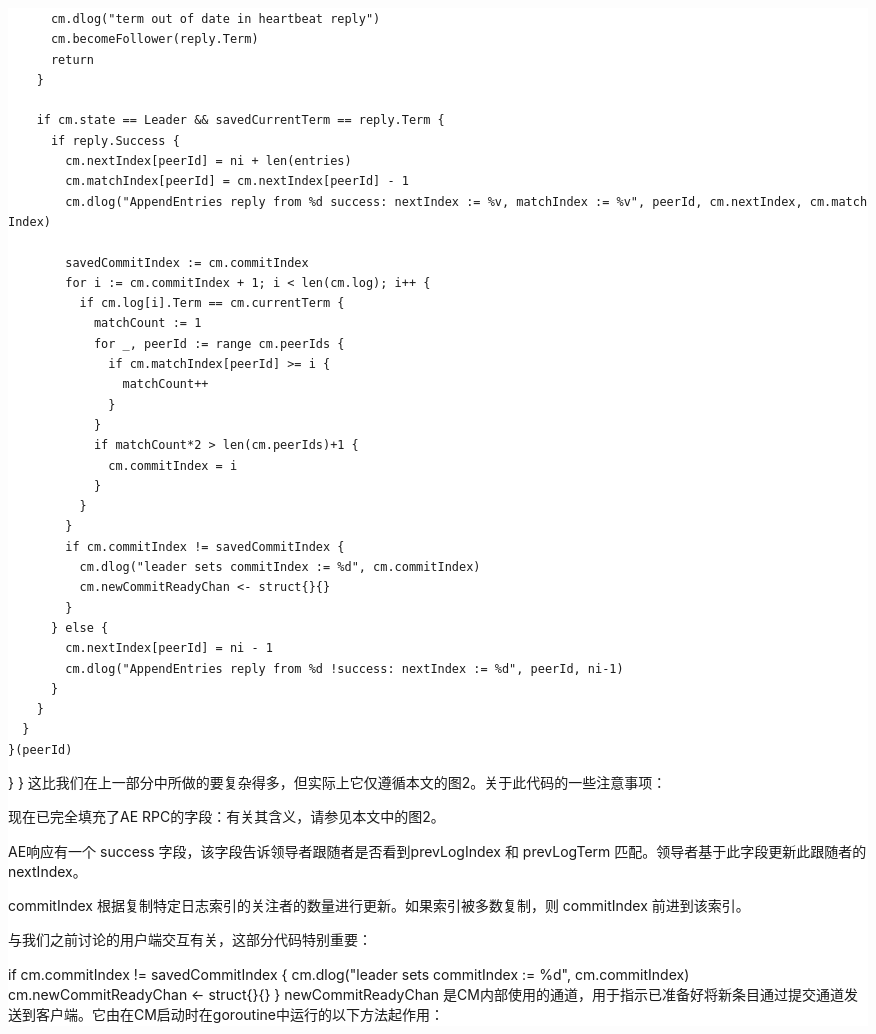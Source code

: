           cm.dlog("term out of date in heartbeat reply")
          cm.becomeFollower(reply.Term)
          return
        }

        if cm.state == Leader && savedCurrentTerm == reply.Term {
          if reply.Success {
            cm.nextIndex[peerId] = ni + len(entries)
            cm.matchIndex[peerId] = cm.nextIndex[peerId] - 1
            cm.dlog("AppendEntries reply from %d success: nextIndex := %v, matchIndex := %v", peerId, cm.nextIndex, cm.matchIndex)

            savedCommitIndex := cm.commitIndex
            for i := cm.commitIndex + 1; i < len(cm.log); i++ {
              if cm.log[i].Term == cm.currentTerm {
                matchCount := 1
                for _, peerId := range cm.peerIds {
                  if cm.matchIndex[peerId] >= i {
                    matchCount++
                  }
                }
                if matchCount*2 > len(cm.peerIds)+1 {
                  cm.commitIndex = i
                }
              }
            }
            if cm.commitIndex != savedCommitIndex {
              cm.dlog("leader sets commitIndex := %d", cm.commitIndex)
              cm.newCommitReadyChan <- struct{}{}
            }
          } else {
            cm.nextIndex[peerId] = ni - 1
            cm.dlog("AppendEntries reply from %d !success: nextIndex := %d", peerId, ni-1)
          }
        }
      }
    }(peerId)
  }
}
这比我们在上一部分中所做的要复杂得多，但实际上它仅遵循本文的图2。关于此代码的一些注意事项：

现在已完全填充了AE RPC的字段：有关其含义，请参见本文中的图2。

AE响应有一个 success 字段，该字段告诉领导者跟随者是否看到prevLogIndex 和 prevLogTerm 匹配。领导者基于此字段更新此跟随者的nextIndex。

commitIndex 根据复制特定日志索引的关注者的数量进行更新。如果索引被多数复制，则 commitIndex 前进到该索引。

与我们之前讨论的用户端交互有关，这部分代码特别重要：

if cm.commitIndex != savedCommitIndex {
  cm.dlog("leader sets commitIndex := %d", cm.commitIndex)
  cm.newCommitReadyChan <- struct{}{}
}
newCommitReadyChan 是CM内部使用的通道，用于指示已准备好将新条目通过提交通道发送到客户端。它由在CM启动时在goroutine中运行的以下方法起作用：
